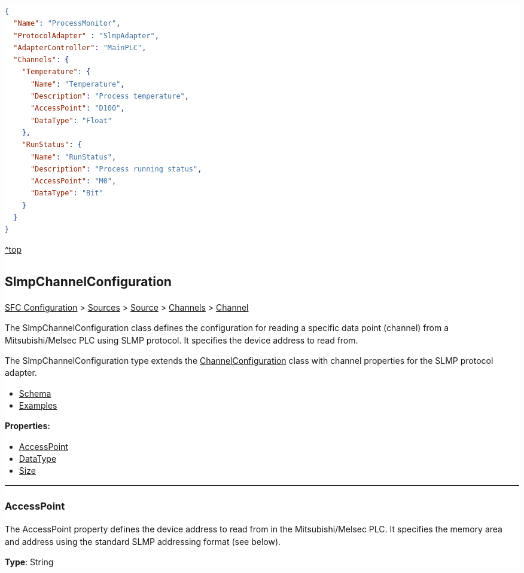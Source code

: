 ```json
{
  "Name": "ProcessMonitor",
  "ProtocolAdapter" : "SlmpAdapter",
  "AdapterController": "MainPLC",
  "Channels": {
    "Temperature": {
      "Name": "Temperature",
      "Description": "Process temperature",
      "AccessPoint": "D100",
      "DataType": "Float"
    },
    "RunStatus": {
      "Name": "RunStatus",
      "Description": "Process running status",
      "AccessPoint": "M0",
      "DataType": "Bit"
    }
  }
}

```

[^top](#slmp-protocol-configuration)



## SlmpChannelConfiguration

[SFC Configuration](../core/sfc-configuration.md) > [Sources](../core/sfc-configuration.md#sources) > [Source](../core/source-configuration.md)  > [Channels](../core/source-configuration.md#channels) > [Channel](../core/channel-configuration.md)

The SlmpChannelConfiguration class defines the configuration for reading a specific data point (channel) from a Mitsubishi/Melsec PLC using SLMP protocol. It specifies the device address to read from.

The SlmpChannelConfiguration type extends the [ChannelConfiguration](../core/channel-configuration.md) class with channel properties for the SLMP protocol adapter.

- [Schema](#slmpchannelconfiguration-schema)
- [Examples](#slmpchannelconfiguration-examples)

**Properties:**
- [AccessPoint](#accesspoint)
- [DataType](#datatype)
- [Size](#size)

---
### AccessPoint
The AccessPoint property defines the device address to read from in the Mitsubishi/Melsec PLC. It specifies the memory area and address using the standard SLMP addressing format (see below).

**Type**: String
